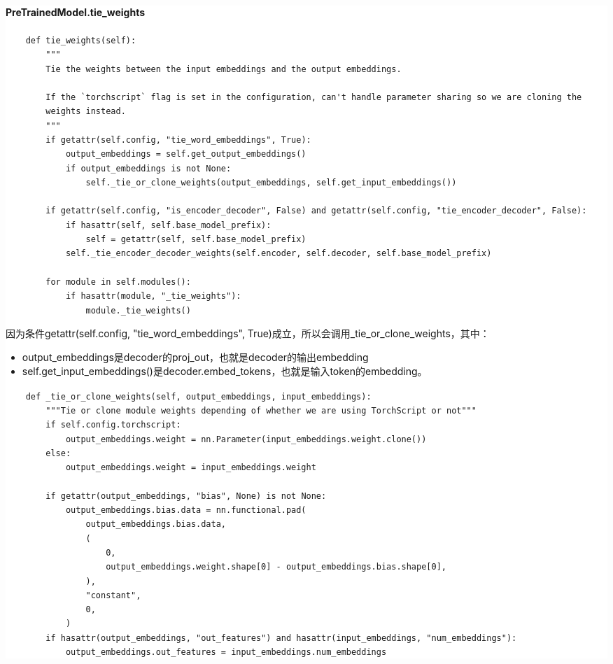 
#### PreTrainedModel.tie_weights


```
    def tie_weights(self):
        """
        Tie the weights between the input embeddings and the output embeddings.

        If the `torchscript` flag is set in the configuration, can't handle parameter sharing so we are cloning the
        weights instead.
        """
        if getattr(self.config, "tie_word_embeddings", True):
            output_embeddings = self.get_output_embeddings()
            if output_embeddings is not None:
                self._tie_or_clone_weights(output_embeddings, self.get_input_embeddings())

        if getattr(self.config, "is_encoder_decoder", False) and getattr(self.config, "tie_encoder_decoder", False):
            if hasattr(self, self.base_model_prefix):
                self = getattr(self, self.base_model_prefix)
            self._tie_encoder_decoder_weights(self.encoder, self.decoder, self.base_model_prefix)

        for module in self.modules():
            if hasattr(module, "_tie_weights"):
                module._tie_weights()
```

因为条件getattr(self.config, "tie_word_embeddings", True)成立，所以会调用_tie_or_clone_weights，其中：

* output_embeddings是decoder的proj_out，也就是decoder的输出embedding
* self.get_input_embeddings()是decoder.embed_tokens，也就是输入token的embedding。

```
    def _tie_or_clone_weights(self, output_embeddings, input_embeddings):
        """Tie or clone module weights depending of whether we are using TorchScript or not"""
        if self.config.torchscript:
            output_embeddings.weight = nn.Parameter(input_embeddings.weight.clone())
        else:
            output_embeddings.weight = input_embeddings.weight

        if getattr(output_embeddings, "bias", None) is not None:
            output_embeddings.bias.data = nn.functional.pad(
                output_embeddings.bias.data,
                (
                    0,
                    output_embeddings.weight.shape[0] - output_embeddings.bias.shape[0],
                ),
                "constant",
                0,
            )
        if hasattr(output_embeddings, "out_features") and hasattr(input_embeddings, "num_embeddings"):
            output_embeddings.out_features = input_embeddings.num_embeddings
```
